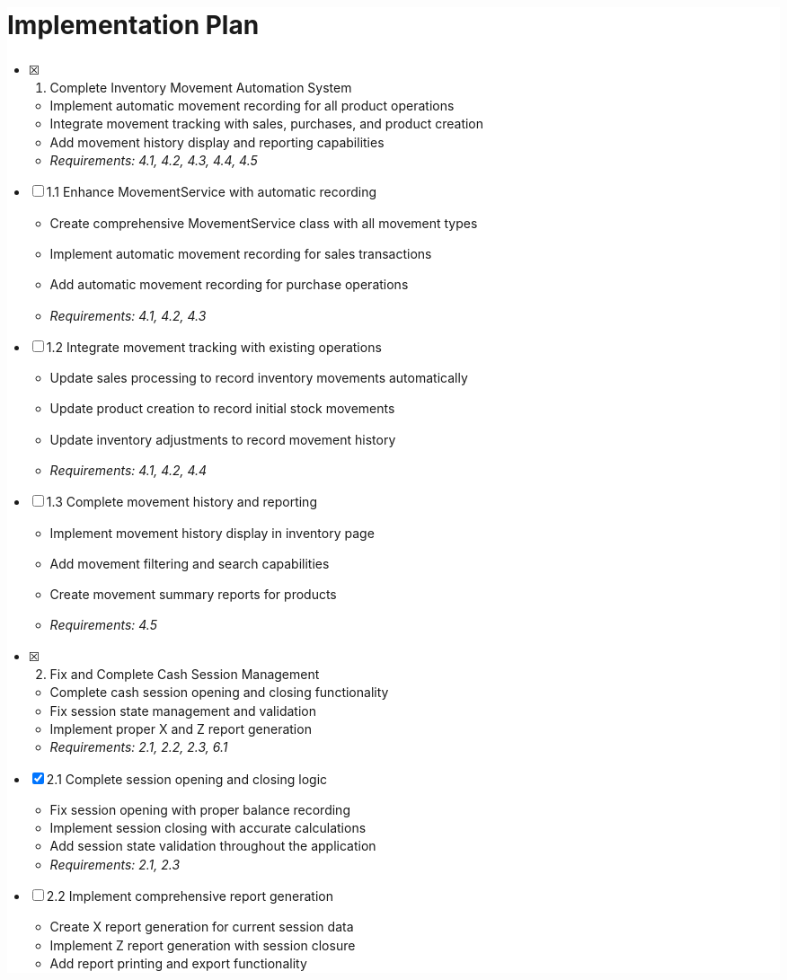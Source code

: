 # Implementation Plan

- [x] 1. Complete Inventory Movement Automation System



  - Implement automatic movement recording for all product operations
  - Integrate movement tracking with sales, purchases, and product creation
  - Add movement history display and reporting capabilities
  - _Requirements: 4.1, 4.2, 4.3, 4.4, 4.5_



- [ ] 1.1 Enhance MovementService with automatic recording
  - Create comprehensive MovementService class with all movement types
  - Implement automatic movement recording for sales transactions
  - Add automatic movement recording for purchase operations


  - _Requirements: 4.1, 4.2, 4.3_

- [ ] 1.2 Integrate movement tracking with existing operations
  - Update sales processing to record inventory movements automatically


  - Update product creation to record initial stock movements
  - Update inventory adjustments to record movement history



  - _Requirements: 4.1, 4.2, 4.4_

- [ ] 1.3 Complete movement history and reporting
  - Implement movement history display in inventory page
  - Add movement filtering and search capabilities


  - Create movement summary reports for products
  - _Requirements: 4.5_

- [x] 2. Fix and Complete Cash Session Management


  - Complete cash session opening and closing functionality
  - Fix session state management and validation
  - Implement proper X and Z report generation
  - _Requirements: 2.1, 2.2, 2.3, 6.1_



- [x] 2.1 Complete session opening and closing logic



  - Fix session opening with proper balance recording
  - Implement session closing with accurate calculations
  - Add session state validation throughout the application
  - _Requirements: 2.1, 2.3_



- [ ] 2.2 Implement comprehensive report generation
  - Create X report generation for current session data
  - Implement Z report generation with session closure
  - Add report printing and export functionality
